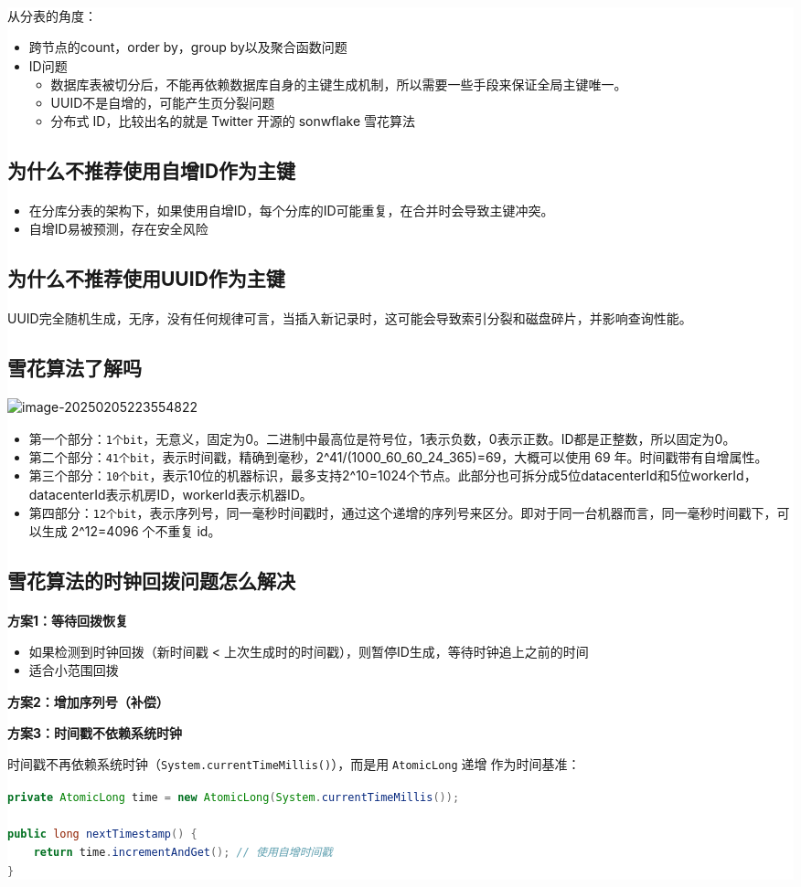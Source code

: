 

从分表的角度：

- 跨节点的count，order by，group by以及聚合函数问题
- ID问题
  - 数据库表被切分后，不能再依赖数据库自身的主键生成机制，所以需要一些手段来保证全局主键唯一。
  - UUID不是自增的，可能产生页分裂问题
  - 分布式 ID，比较出名的就是 Twitter 开源的 sonwflake 雪花算法



## 为什么不推荐使用自增ID作为主键

- 在分库分表的架构下，如果使用自增ID，每个分库的ID可能重复，在合并时会导致主键冲突。
- 自增ID易被预测，存在安全风险



## 为什么不推荐使用UUID作为主键

UUID完全随机生成，无序，没有任何规律可言，当插入新记录时，这可能会导致索引分裂和磁盘碎片，并影响查询性能。



## 雪花算法了解吗

![image-20250205223554822](https://github.com/user-attachments/assets/0b16d09e-2b56-4d4d-b2d2-5c20e32c741a)


- 第一个部分：`1个bit`，无意义，固定为0。二进制中最高位是符号位，1表示负数，0表示正数。ID都是正整数，所以固定为0。
- 第二个部分：`41个bit`，表示时间戳，精确到毫秒，2^41/(1000_60_60_24_365)=69，大概可以使用 69 年。时间戳带有自增属性。
- 第三个部分：`10个bit`，表示10位的机器标识，最多支持2^10=1024个节点。此部分也可拆分成5位datacenterId和5位workerId，datacenterId表示机房ID，workerId表示机器ID。
- 第四部分：`12个bit`，表示序列号，同一毫秒时间戳时，通过这个递增的序列号来区分。即对于同一台机器而言，同一毫秒时间戳下，可以生成 2^12=4096 个不重复 id。



## 雪花算法的时钟回拨问题怎么解决

**方案1：等待回拨恢复**

- 如果检测到时钟回拨（新时间戳 < 上次生成时的时间戳），则暂停ID生成，等待时钟追上之前的时间
- 适合小范围回拨



**方案2：增加序列号（补偿）**



**方案3：时间戳不依赖系统时钟**

时间戳不再依赖系统时钟（`System.currentTimeMillis()`），而是用 `AtomicLong` 递增 作为时间基准：

```java
private AtomicLong time = new AtomicLong(System.currentTimeMillis());

public long nextTimestamp() {
    return time.incrementAndGet(); // 使用自增时间戳
}
```
